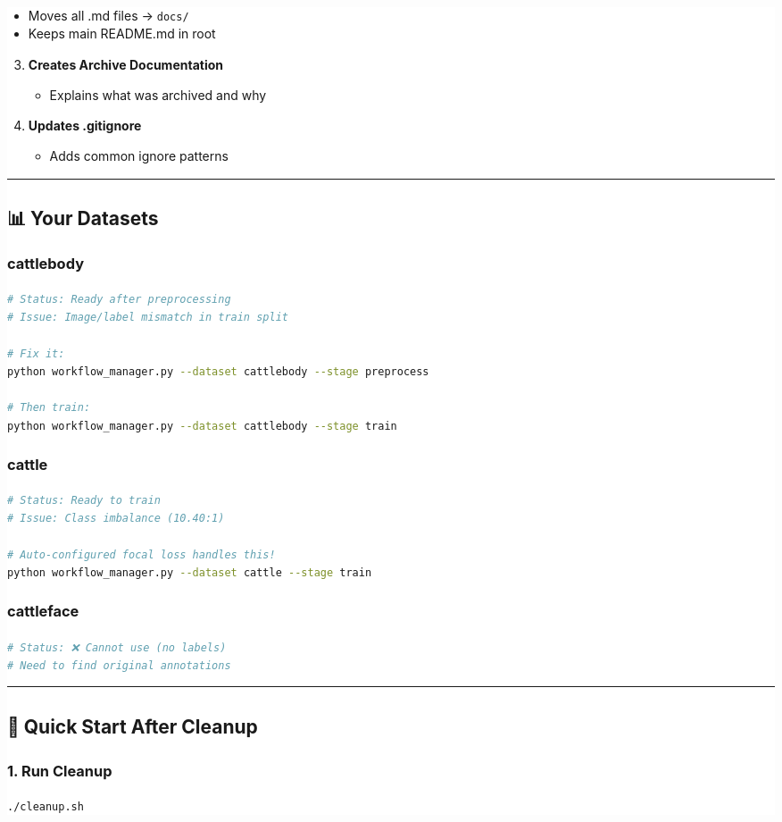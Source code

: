    - Moves all .md files → `docs/`
   - Keeps main README.md in root

3. **Creates Archive Documentation**

   - Explains what was archived and why

4. **Updates .gitignore**
   - Adds common ignore patterns

---

## 📊 Your Datasets

### cattlebody

```bash
# Status: Ready after preprocessing
# Issue: Image/label mismatch in train split

# Fix it:
python workflow_manager.py --dataset cattlebody --stage preprocess

# Then train:
python workflow_manager.py --dataset cattlebody --stage train
```

### cattle

```bash
# Status: Ready to train
# Issue: Class imbalance (10.40:1)

# Auto-configured focal loss handles this!
python workflow_manager.py --dataset cattle --stage train
```

### cattleface

```bash
# Status: ❌ Cannot use (no labels)
# Need to find original annotations
```

---

## 🚀 Quick Start After Cleanup

### 1. Run Cleanup

```bash
./cleanup.sh
```
